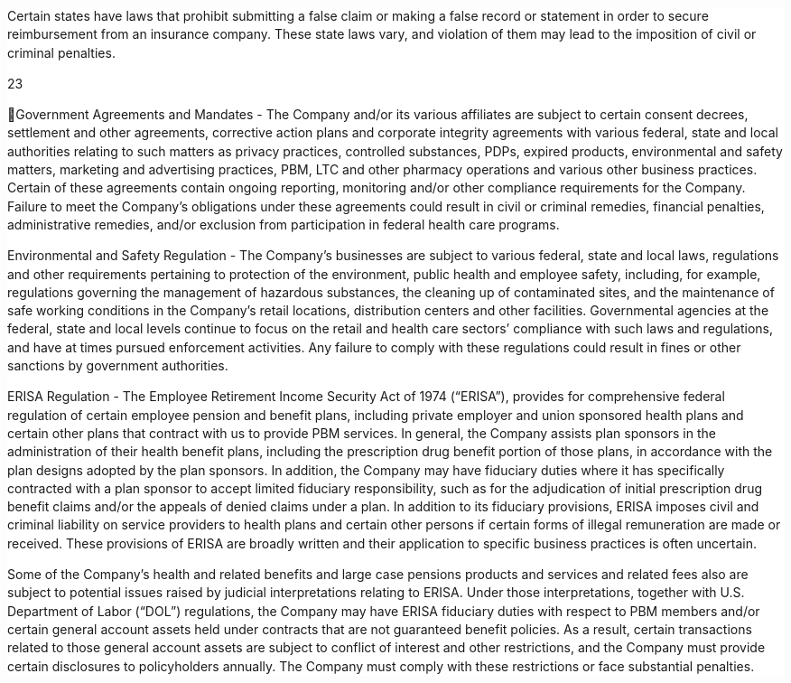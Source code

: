 Certain states have laws that prohibit submitting a false claim or making a false record or statement in order to secure reimbursement from an insurance company.
These state laws vary, and violation of them may lead to the imposition of civil or criminal penalties.

23

Government Agreements and Mandates - The Company and/or its various affiliates are subject to certain consent decrees, settlement and other agreements,
corrective action plans and corporate integrity agreements with various federal, state and local authorities relating to such matters as privacy practices, controlled
substances, PDPs, expired products, environmental and safety matters, marketing and advertising practices, PBM, LTC and other pharmacy operations and various
other business practices. Certain of these agreements contain ongoing reporting, monitoring and/or other compliance requirements for the Company. Failure to
meet the Company’s obligations under these agreements could result in civil or criminal remedies, financial penalties, administrative remedies, and/or exclusion
from participation in federal health care programs.

Environmental and Safety Regulation - The Company’s businesses are subject to various federal, state and local laws, regulations and other requirements
pertaining to protection of the environment, public health and employee safety, including, for example, regulations governing the management of hazardous
substances, the cleaning up of contaminated sites, and the maintenance of safe working conditions in the Company’s retail locations, distribution centers and other
facilities. Governmental agencies at the federal, state and local levels continue to focus on the retail and health care sectors’ compliance with such laws and
regulations, and have at times pursued enforcement activities. Any failure to comply with these regulations could result in fines or other sanctions by government
authorities.

ERISA Regulation - The Employee Retirement Income Security Act of 1974 (“ERISA”), provides for comprehensive federal regulation of certain employee
pension and benefit plans, including private employer and union sponsored health plans and certain other plans that contract with us to provide PBM services. In
general, the Company assists plan sponsors in the administration of their health benefit plans, including the prescription drug benefit portion of those plans, in
accordance with the plan designs adopted by the plan sponsors. In addition, the Company may have fiduciary duties where it has specifically contracted with a plan
sponsor to accept limited fiduciary responsibility, such as for the adjudication of initial prescription drug benefit claims and/or the appeals of denied claims under a
plan. In addition to its fiduciary provisions, ERISA imposes civil and criminal liability on service providers to health plans and certain other persons if certain
forms of illegal remuneration are made or received. These provisions of ERISA are broadly written and their application to specific business practices is often
uncertain.

Some of the Company’s health and related benefits and large case pensions products and services and related fees also are subject to potential issues raised by
judicial interpretations relating to ERISA. Under those interpretations, together with U.S. Department of Labor (“DOL”) regulations, the Company may have
ERISA fiduciary duties with respect to PBM members and/or certain general account assets held under contracts that are not guaranteed benefit policies. As a
result, certain transactions related to those general account assets are subject to conflict of interest and other restrictions, and the Company must provide certain
disclosures to policyholders annually. The Company must comply with these restrictions or face substantial penalties.
